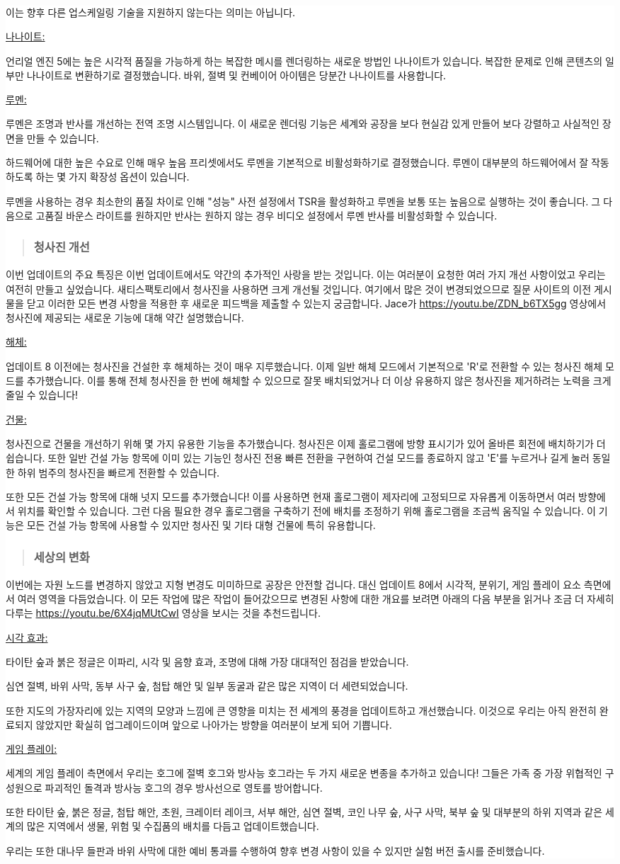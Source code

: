 이는 향후 다른 업스케일링 기술을 지원하지 않는다는 의미는 아닙니다.

<u>나나이트:</u>

언리얼 엔진 5에는 높은 시각적 품질을 가능하게 하는 복잡한 메시를 렌더링하는 새로운 방법인 나나이트가 있습니다. 복잡한 문제로 인해 콘텐츠의 일부만 나나이트로 변환하기로 결정했습니다. 바위, 절벽 및 컨베이어 아이템은 당분간 나나이트를 사용합니다.

<u>루멘:</u>

루멘은 조명과 반사를 개선하는 전역 조명 시스템입니다. 이 새로운 렌더링 기능은 세계와 공장을 보다 현실감 있게 만들어 보다 강렬하고 사실적인 장면을 만들 수 있습니다.

하드웨어에 대한 높은 수요로 인해 매우 높음 프리셋에서도 루멘을 기본적으로 비활성화하기로 결정했습니다. 루멘이 대부분의 하드웨어에서 잘 작동하도록 하는 몇 가지 확장성 옵션이 있습니다.

루멘을 사용하는 경우 최소한의 품질 차이로 인해 "성능" 사전 설정에서 TSR을 활성화하고 루멘을 보통 또는 높음으로 실행하는 것이 좋습니다. 그 다음으로 고품질 바운스 라이트를 원하지만 반사는 원하지 않는 경우 비디오 설정에서 루멘 반사를 비활성화할 수 있습니다.

> ### 청사진 개선

이번 업데이트의 주요 특징은 이번 업데이트에서도 약간의 추가적인 사랑을 받는 것입니다. 이는 여러분이 요청한 여러 가지 개선 사항이었고 우리는 여전히 만들고 싶었습니다. 새티스팩토리에서 청사진을 사용하면 크게 개선될 것입니다. 여기에서 많은 것이 변경되었으므로 질문 사이트의 이전 게시물을 닫고 이러한 모든 변경 사항을 적용한 후 새로운 피드백을 제출할 수 있는지 궁금합니다. Jace가 https://youtu.be/ZDN_b6TX5gg 영상에서 청사진에 제공되는 새로운 기능에 대해 약간 설명했습니다.

<u>해체:</u>

업데이트 8 이전에는 청사진을 건설한 후 해체하는 것이 매우 지루했습니다. 이제 일반 해체 모드에서 기본적으로 'R'로 전환할 수 있는 청사진 해체 모드를 추가했습니다. 이를 통해 전체 청사진을 한 번에 해체할 수 있으므로 잘못 배치되었거나 더 이상 유용하지 않은 청사진을 제거하려는 노력을 크게 줄일 수 있습니다!

<u>건물:</u>

청사진으로 건물을 개선하기 위해 몇 가지 유용한 기능을 추가했습니다. 청사진은 이제 홀로그램에 방향 표시기가 있어 올바른 회전에 배치하기가 더 쉽습니다. 또한 일반 건설 가능 항목에 이미 있는 기능인 청사진 전용 빠른 전환을 구현하여 건설 모드를 종료하지 않고 'E'를 누르거나 길게 눌러 동일한 하위 범주의 청사진을 빠르게 전환할 수 있습니다.

또한 모든 건설 가능 항목에 대해 넛지 모드를 추가했습니다! 이를 사용하면 현재 홀로그램이 제자리에 고정되므로 자유롭게 이동하면서 여러 방향에서 위치를 확인할 수 있습니다. 그런 다음 필요한 경우 홀로그램을 구축하기 전에 배치를 조정하기 위해 홀로그램을 조금씩 움직일 수 있습니다. 이 기능은 모든 건설 가능 항목에 사용할 수 있지만 청사진 및 기타 대형 건물에 특히 유용합니다.

> ### 세상의 변화

이번에는 자원 노드를 변경하지 않았고 지형 변경도 미미하므로 공장은 안전할 겁니다. 대신 업데이트 8에서 시각적, 분위기, 게임 플레이 요소 측면에서 여러 영역을 다듬었습니다. 이 모든 작업에 많은 작업이 들어갔으므로 변경된 사항에 대한 개요를 보려면 아래의 다음 부분을 읽거나 조금 더 자세히 다루는 https://youtu.be/6X4jqMUtCwI 영상을 보시는 것을 추천드립니다.

<u>시각 효과:</u>

타이탄 숲과 붉은 정글은 이파리, 시각 및 음향 효과, 조명에 대해 가장 대대적인 점검을 받았습니다.

심연 절벽, 바위 사막, 동부 사구 숲, 첨탑 해안 및 일부 동굴과 같은 많은 지역이 더 세련되었습니다.

또한 지도의 가장자리에 있는 지역의 모양과 느낌에 큰 영향을 미치는 전 세계의 풍경을 업데이트하고 개선했습니다. 이것으로 우리는 아직 완전히 완료되지 않았지만 확실히 업그레이드이며 앞으로 나아가는 방향을 여러분이 보게 되어 기쁩니다.

<u>게임 플레이:</u>

세계의 게임 플레이 측면에서 우리는 호그에 절벽 호그와 방사능 호그라는 두 가지 새로운 변종을 추가하고 있습니다! 그들은 가족 중 가장 위협적인 구성원으로 파괴적인 돌격과 방사능 호그의 경우 방사선으로 영토를 방어합니다.

또한 타이탄 숲, 붉은 정글, 첨탑 해안, 초원, 크레이터 레이크, 서부 해안, 심연 절벽, 코인 나무 숲, 사구 사막, 북부 숲 및 대부분의 하위 지역과 같은 세계의 많은 지역에서 생물, 위험 및 수집품의 배치를 다듬고 업데이트했습니다.

우리는 또한 대나무 들판과 바위 사막에 대한 예비 통과를 수행하여 향후 변경 사항이 있을 수 있지만 실험 버전 출시를 준비했습니다.
